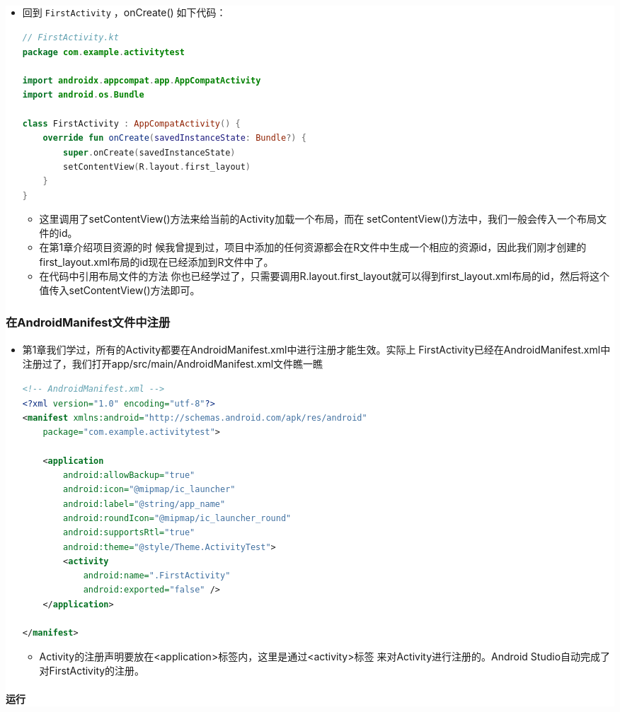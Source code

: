 - 回到 `FirstActivity` ，onCreate() 如下代码：

  ```kotlin
  // FirstActivity.kt
  package com.example.activitytest
  
  import androidx.appcompat.app.AppCompatActivity
  import android.os.Bundle
  
  class FirstActivity : AppCompatActivity() {
      override fun onCreate(savedInstanceState: Bundle?) {
          super.onCreate(savedInstanceState)
          setContentView(R.layout.first_layout)
      }
  }
  ```

  - 这里调用了setContentView()方法来给当前的Activity加载一个布局，而在 setContentView()方法中，我们一般会传入一个布局文件的id。
  - 在第1章介绍项目资源的时 候我曾提到过，项目中添加的任何资源都会在R文件中生成一个相应的资源id，因此我们刚才创建的first_layout.xml布局的id现在已经添加到R文件中了。
  - 在代码中引用布局文件的方法 你也已经学过了，只需要调用R.layout.first_layout就可以得到first_layout.xml布局的id，然后将这个值传入setContentView()方法即可。

### 在AndroidManifest文件中注册

- 第1章我们学过，所有的Activity都要在AndroidManifest.xml中进行注册才能生效。实际上 FirstActivity已经在AndroidManifest.xml中注册过了，我们打开app/src/main/AndroidManifest.xml文件瞧一瞧

  ```xml
  <!-- AndroidManifest.xml -->
  <?xml version="1.0" encoding="utf-8"?>
  <manifest xmlns:android="http://schemas.android.com/apk/res/android"
      package="com.example.activitytest">
  
      <application
          android:allowBackup="true"
          android:icon="@mipmap/ic_launcher"
          android:label="@string/app_name"
          android:roundIcon="@mipmap/ic_launcher_round"
          android:supportsRtl="true"
          android:theme="@style/Theme.ActivityTest">
          <activity
              android:name=".FirstActivity"
              android:exported="false" />
      </application>
  
  </manifest>
  ```

  - Activity的注册声明要放在\<application>标签内，这里是通过\<activity>标签 来对Activity进行注册的。Android Studio自动完成了对FirstActivity的注册。

#### 运行
